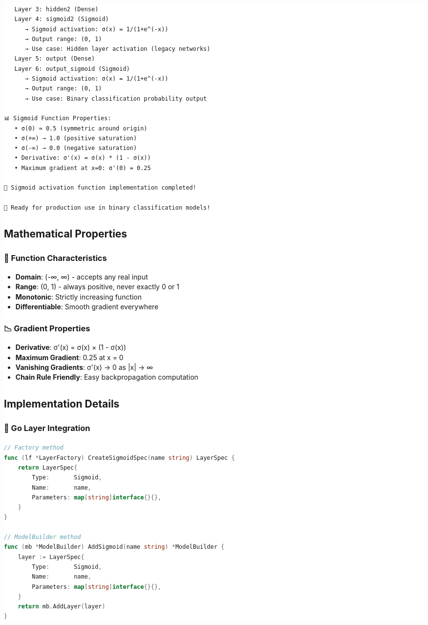 ```
   Layer 3: hidden2 (Dense)
   Layer 4: sigmoid2 (Sigmoid)
      → Sigmoid activation: σ(x) = 1/(1+e^(-x))
      → Output range: (0, 1)
      → Use case: Hidden layer activation (legacy networks)
   Layer 5: output (Dense)
   Layer 6: output_sigmoid (Sigmoid)
      → Sigmoid activation: σ(x) = 1/(1+e^(-x))
      → Output range: (0, 1)
      → Use case: Binary classification probability output

📊 Sigmoid Function Properties:
   • σ(0) ≈ 0.5 (symmetric around origin)
   • σ(+∞) → 1.0 (positive saturation)
   • σ(-∞) → 0.0 (negative saturation)
   • Derivative: σ'(x) = σ(x) * (1 - σ(x))
   • Maximum gradient at x=0: σ'(0) = 0.25

🎉 Sigmoid activation function implementation completed!

🚀 Ready for production use in binary classification models!
```

## Mathematical Properties

### 🧮 Function Characteristics
- **Domain**: (-∞, ∞) - accepts any real input
- **Range**: (0, 1) - always positive, never exactly 0 or 1
- **Monotonic**: Strictly increasing function
- **Differentiable**: Smooth gradient everywhere

### 📉 Gradient Properties
- **Derivative**: σ'(x) = σ(x) × (1 - σ(x))
- **Maximum Gradient**: 0.25 at x = 0
- **Vanishing Gradients**: σ'(x) → 0 as |x| → ∞
- **Chain Rule Friendly**: Easy backpropagation computation

## Implementation Details

### 🔧 Go Layer Integration
```go
// Factory method
func (lf *LayerFactory) CreateSigmoidSpec(name string) LayerSpec {
    return LayerSpec{
        Type:       Sigmoid,
        Name:       name,
        Parameters: map[string]interface{}{},
    }
}

// ModelBuilder method
func (mb *ModelBuilder) AddSigmoid(name string) *ModelBuilder {
    layer := LayerSpec{
        Type:       Sigmoid,
        Name:       name,
        Parameters: map[string]interface{}{},
    }
    return mb.AddLayer(layer)
}
```
